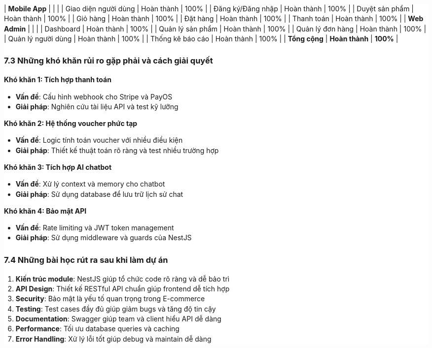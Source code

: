 | **Mobile App** | | |
| Giao diện người dùng | Hoàn thành | 100% |
| Đăng ký/Đăng nhập | Hoàn thành | 100% |
| Duyệt sản phẩm | Hoàn thành | 100% |
| Giỏ hàng | Hoàn thành | 100% |
| Đặt hàng | Hoàn thành | 100% |
| Thanh toán | Hoàn thành | 100% |
| **Web Admin** | | |
| Dashboard | Hoàn thành | 100% |
| Quản lý sản phẩm | Hoàn thành | 100% |
| Quản lý đơn hàng | Hoàn thành | 100% |
| Quản lý người dùng | Hoàn thành | 100% |
| Thống kê báo cáo | Hoàn thành | 100% |
| **Tổng cộng** | **Hoàn thành** | **100%** |

### 7.3 Những khó khăn rủi ro gặp phải và cách giải quyết

**Khó khăn 1: Tích hợp thanh toán**
- **Vấn đề**: Cấu hình webhook cho Stripe và PayOS
- **Giải pháp**: Nghiên cứu tài liệu API và test kỹ lưỡng

**Khó khăn 2: Hệ thống voucher phức tạp**
- **Vấn đề**: Logic tính toán voucher với nhiều điều kiện
- **Giải pháp**: Thiết kế thuật toán rõ ràng và test nhiều trường hợp

**Khó khăn 3: Tích hợp AI chatbot**
- **Vấn đề**: Xử lý context và memory cho chatbot
- **Giải pháp**: Sử dụng database để lưu trữ lịch sử chat

**Khó khăn 4: Bảo mật API**
- **Vấn đề**: Rate limiting và JWT token management
- **Giải pháp**: Sử dụng middleware và guards của NestJS

### 7.4 Những bài học rút ra sau khi làm dự án

1. **Kiến trúc module**: NestJS giúp tổ chức code rõ ràng và dễ bảo trì
2. **API Design**: Thiết kế RESTful API chuẩn giúp frontend dễ tích hợp
3. **Security**: Bảo mật là yếu tố quan trọng trong E-commerce
4. **Testing**: Test cases đầy đủ giúp giảm bugs và tăng độ tin cậy
5. **Documentation**: Swagger giúp team và client hiểu API dễ dàng
6. **Performance**: Tối ưu database queries và caching
7. **Error Handling**: Xử lý lỗi tốt giúp debug và maintain dễ dàng
